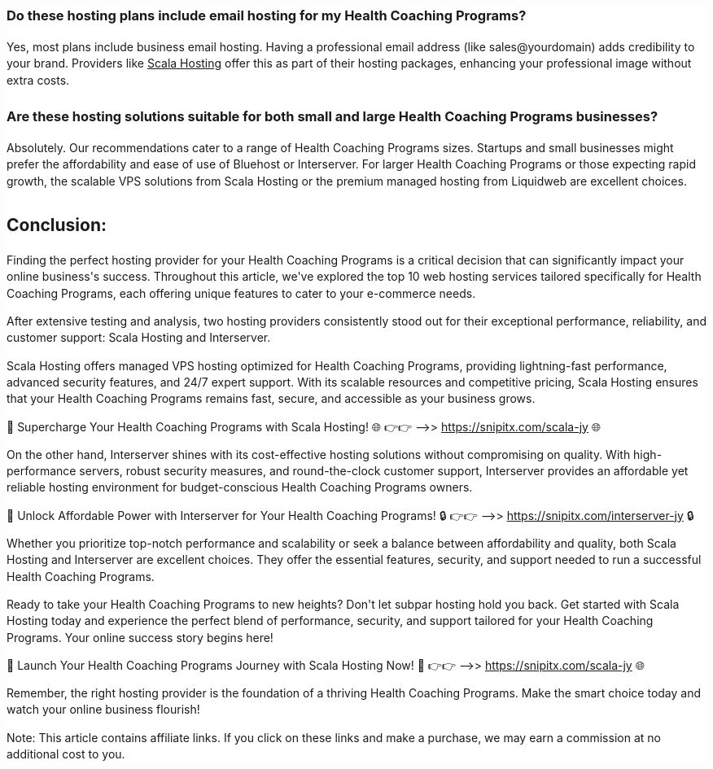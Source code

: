 ### Do these hosting plans include email hosting for my Health Coaching Programs? 
Yes, most plans include business email hosting. Having a professional email address (like sales@yourdomain) adds credibility to your brand. Providers like [Scala Hosting](https://snipitx.com/scala-jy) offer this as part of their hosting packages, enhancing your professional image without extra costs.

### Are these hosting solutions suitable for both small and large Health Coaching Programs businesses? 
Absolutely. Our recommendations cater to a range of Health Coaching Programs sizes. Startups and small businesses might prefer the affordability and ease of use of Bluehost or Interserver. For larger Health Coaching Programs or those expecting rapid growth, the scalable VPS solutions from Scala Hosting or the premium managed hosting from Liquidweb are excellent choices.

## Conclusion:

Finding the perfect hosting provider for your Health Coaching Programs is a critical decision that can significantly impact your online business's success. Throughout this article, we've explored the top 10 web hosting services tailored specifically for Health Coaching Programs, each offering unique features to cater to your e-commerce needs.

After extensive testing and analysis, two hosting providers consistently stood out for their exceptional performance, reliability, and customer support: Scala Hosting and Interserver.

Scala Hosting offers managed VPS hosting optimized for Health Coaching Programs, providing lightning-fast performance, advanced security features, and 24/7 expert support. With its scalable resources and competitive pricing, Scala Hosting ensures that your Health Coaching Programs remains fast, secure, and accessible as your business grows.

🚀 Supercharge Your Health Coaching Programs with Scala Hosting! 🌐
👉👉 -->> https://snipitx.com/scala-jy 🌐

On the other hand, Interserver shines with its cost-effective hosting solutions without compromising on quality. With high-performance servers, robust security measures, and round-the-clock customer support, Interserver provides an affordable yet reliable hosting environment for budget-conscious Health Coaching Programs owners.

💸 Unlock Affordable Power with Interserver for Your Health Coaching Programs! 🔒
👉👉 -->> https://snipitx.com/interserver-jy 🔒

Whether you prioritize top-notch performance and scalability or seek a balance between affordability and quality, both Scala Hosting and Interserver are excellent choices. They offer the essential features, security, and support needed to run a successful Health Coaching Programs.

Ready to take your Health Coaching Programs to new heights? Don't let subpar hosting hold you back. Get started with Scala Hosting today and experience the perfect blend of performance, security, and support tailored for your Health Coaching Programs. Your online success story begins here!

🚀 Launch Your Health Coaching Programs Journey with Scala Hosting Now! 🌟
👉👉 -->> https://snipitx.com/scala-jy 🌐

Remember, the right hosting provider is the foundation of a thriving Health Coaching Programs. Make the smart choice today and watch your online business flourish!

Note: This article contains affiliate links. If you click on these links and make a purchase, we may earn a commission at no additional cost to you.